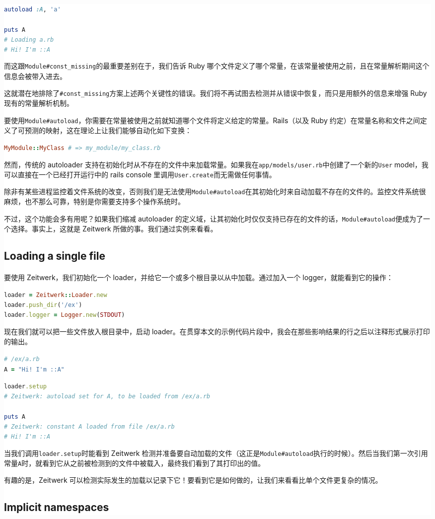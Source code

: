 ```ruby
autoload :A, 'a'

puts A
# Loading a.rb
# Hi! I'm ::A
```

而这跟`Module#const_missing`的最重要差别在于，我们告诉 Ruby 哪个文件定义了哪个常量，在该常量被使用之前，且在常量解析期间这个信息会被带入进去。

这就潜在地排除了`#const_missing`方案上述两个关键性的错误。我们将不再试图去检测并从错误中恢复，而只是用额外的信息来增强 Ruby 现有的常量解析机制。

要使用`Module#autoload`，你需要在常量被使用之前就知道哪个文件将定义给定的常量。Rails（以及 Ruby 约定）在常量名称和文件之间定义了可预测的映射，这在理论上让我们能够自动化如下变换：

```ruby
MyModule::MyClass # => my_module/my_class.rb
```

然而，传统的 autoloader 支持在初始化时从不存在的文件中来加载常量。如果我在`app/models/user.rb`中创建了一个新的`User` model，我可以直接在一个已经打开运行中的 rails console 里调用`User.create`而无需做任何事情。

除非有某些进程监控着文件系统的改变，否则我们是无法使用`Module#autoload`在其初始化时来自动加载不存在的文件的。监控文件系统很麻烦，也不那么可靠，特别是你需要支持多个操作系统时。

不过，这个功能会多有用呢？如果我们缩减 autoloader 的定义域，让其初始化时仅仅支持已存在的文件的话，`Module#autoload`便成为了一个选择。事实上，这就是 Zeitwerk 所做的事。我们通过实例来看看。

## Loading a single file

要使用 Zeitwerk，我们初始化一个 loader，并给它一个或多个根目录以从中加载。通过加入一个 logger，就能看到它的操作：

```ruby
loader = Zeitwerk::Loader.new
loader.push_dir('/ex')
loader.logger = Logger.new(STDOUT)
```

现在我们就可以把一些文件放入根目录中，启动 loader。在贯穿本文的示例代码片段中，我会在那些影响结果的行之后以注释形式展示打印的输出。

```ruby
# /ex/a.rb
A = "Hi! I'm ::A"
```

```ruby
loader.setup
# Zeitwerk: autoload set for A, to be loaded from /ex/a.rb

puts A
# Zeitwerk: constant A loaded from file /ex/a.rb
# Hi! I'm ::A
```

当我们调用`loader.setup`时能看到 Zeitwerk 检测并准备要自动加载的文件（这正是`Module#autoload`执行的时候）。然后当我们第一次引用常量`A`时，就看到它从之前被检测到的文件中被载入，最终我们看到了其打印出的值。

有趣的是，Zeitwerk 可以检测实际发生的加载以记录下它！要看到它是如何做的，让我们来看看比单个文件更复杂的情况。

## Implicit namespaces
